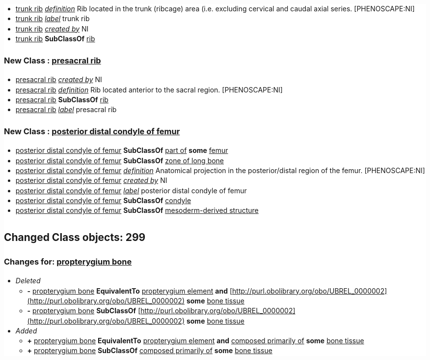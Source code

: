  * [trunk rib](http://purl.obolibrary.org/obo/UBERON_4100118) *[definition](http://purl.obolibrary.org/obo/IAO_0000115)* Rib located in the trunk (ribcage) area (i.e. excluding cervical and caudal axial series. [PHENOSCAPE:NI]
 * [trunk rib](http://purl.obolibrary.org/obo/UBERON_4100118) *[label](http://www.w3.org/2000/01/rdf-schema#label)* trunk rib
 * [trunk rib](http://purl.obolibrary.org/obo/UBERON_4100118) *[created by](http://www.geneontology.org/formats/oboInOwl#created_by)* NI
 * [trunk rib](http://purl.obolibrary.org/obo/UBERON_4100118) **SubClassOf** [rib](http://purl.obolibrary.org/obo/UBERON_0002228)

### New Class : [presacral rib](http://purl.obolibrary.org/obo/UBERON_4100117)

 * [presacral rib](http://purl.obolibrary.org/obo/UBERON_4100117) *[created by](http://www.geneontology.org/formats/oboInOwl#created_by)* NI
 * [presacral rib](http://purl.obolibrary.org/obo/UBERON_4100117) *[definition](http://purl.obolibrary.org/obo/IAO_0000115)* Rib located anterior to the sacral region. [PHENOSCAPE:NI]
 * [presacral rib](http://purl.obolibrary.org/obo/UBERON_4100117) **SubClassOf** [rib](http://purl.obolibrary.org/obo/UBERON_0002228)
 * [presacral rib](http://purl.obolibrary.org/obo/UBERON_4100117) *[label](http://www.w3.org/2000/01/rdf-schema#label)* presacral rib

### New Class : [posterior distal condyle of femur](http://purl.obolibrary.org/obo/UBERON_4100116)

 * [posterior distal condyle of femur](http://purl.obolibrary.org/obo/UBERON_4100116) **SubClassOf** [part of](http://purl.obolibrary.org/obo/BFO_0000050) **some** [femur](http://purl.obolibrary.org/obo/UBERON_0000981)
 * [posterior distal condyle of femur](http://purl.obolibrary.org/obo/UBERON_4100116) **SubClassOf** [zone of long bone](http://purl.obolibrary.org/obo/UBERON_0005055)
 * [posterior distal condyle of femur](http://purl.obolibrary.org/obo/UBERON_4100116) *[definition](http://purl.obolibrary.org/obo/IAO_0000115)* Anatomical projection in the posterior/distal region of the femur. [PHENOSCAPE:NI]
 * [posterior distal condyle of femur](http://purl.obolibrary.org/obo/UBERON_4100116) *[created by](http://www.geneontology.org/formats/oboInOwl#created_by)* NI
 * [posterior distal condyle of femur](http://purl.obolibrary.org/obo/UBERON_4100116) *[label](http://www.w3.org/2000/01/rdf-schema#label)* posterior distal condyle of femur
 * [posterior distal condyle of femur](http://purl.obolibrary.org/obo/UBERON_4100116) **SubClassOf** [condyle](http://purl.obolibrary.org/obo/UBERON_0009979)
 * [posterior distal condyle of femur](http://purl.obolibrary.org/obo/UBERON_4100116) **SubClassOf** [mesoderm-derived structure](http://purl.obolibrary.org/obo/UBERON_0004120)

## Changed Class objects: 299


### Changes for: [propterygium bone](http://purl.obolibrary.org/obo/UBERON_4300089)

 * _Deleted_
    *  **-** [propterygium bone](http://purl.obolibrary.org/obo/UBERON_4300089) **EquivalentTo** [propterygium element](http://purl.obolibrary.org/obo/UBERON_4300083) **and** [http://purl.obolibrary.org/obo/UBREL_0000002](http://purl.obolibrary.org/obo/UBREL_0000002) **some** [bone tissue](http://purl.obolibrary.org/obo/UBERON_0002481)
    *  **-** [propterygium bone](http://purl.obolibrary.org/obo/UBERON_4300089) **SubClassOf** [http://purl.obolibrary.org/obo/UBREL_0000002](http://purl.obolibrary.org/obo/UBREL_0000002) **some** [bone tissue](http://purl.obolibrary.org/obo/UBERON_0002481)
 * _Added_
    *  **+** [propterygium bone](http://purl.obolibrary.org/obo/UBERON_4300089) **EquivalentTo** [propterygium element](http://purl.obolibrary.org/obo/UBERON_4300083) **and** [composed primarily of](http://purl.obolibrary.org/obo/RO_0002473) **some** [bone tissue](http://purl.obolibrary.org/obo/UBERON_0002481)
    *  **+** [propterygium bone](http://purl.obolibrary.org/obo/UBERON_4300089) **SubClassOf** [composed primarily of](http://purl.obolibrary.org/obo/RO_0002473) **some** [bone tissue](http://purl.obolibrary.org/obo/UBERON_0002481)